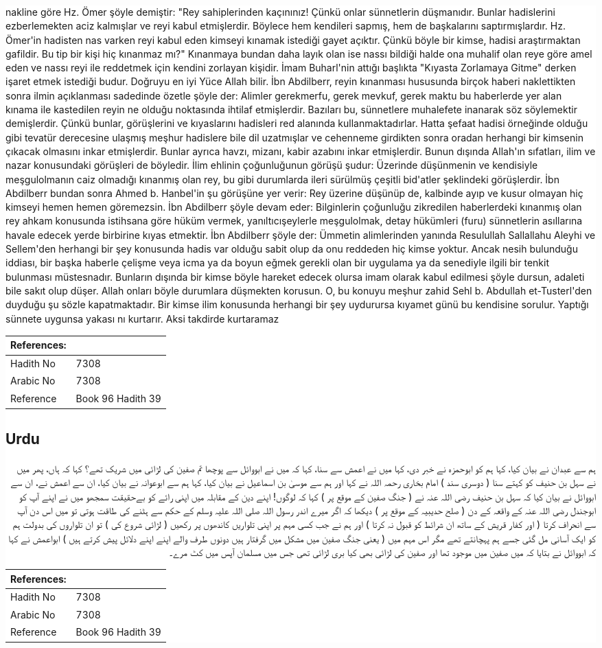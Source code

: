 nakline göre Hz. Ömer şöyle demiştir: "Rey sahiplerinden kaçınınız! Çünkü onlar sünnetlerin düşmanıdır. Bunlar hadislerini ezberlemekten aciz kalmışlar ve reyi kabul etmişlerdir. Böylece hem kendileri sapmış, hem de başkalarını saptırmışlardır. Hz. Ömer'in hadisten nas varken reyi kabul eden kimseyi kınamak istediği gayet açıktır. Çünkü böyle bir kimse, hadisi araştırmaktan gafildir. Bu tip bir kişi hiç kınanmaz mı?" Kınanmaya bundan daha layık olan ise nassı bildiği halde ona muhalif olan reye göre amel eden ve nassı reyi ile reddetmek için kendini zorlayan kişidir. İmam Buharl'nin attığı başlıkta "Kıyasta Zorlamaya Gitme" derken işaret etmek istediği budur. Doğruyu en iyi Yüce Allah bilir. İbn Abdilberr, reyin kınanması hususunda birçok haberi naklettikten sonra ilmin açıklanması sadedinde özetle şöyle der: Alimler gerekmerfu, gerek mevkuf, gerek maktu bu haberlerde yer alan kınama ile kastedilen reyin ne olduğu noktasında ihtilaf etmişlerdir. Bazıları bu, sünnetlere muhalefete inanarak söz söylemektir demişlerdir. Çünkü bunlar, görüşlerini ve kıyaslarını hadisleri red alanında kullanmaktadırlar. Hatta şefaat hadisi örneğinde olduğu gibi tevatür derecesine ulaşmış meşhur hadislere bile dil uzatmışlar ve cehenneme girdikten sonra oradan herhangi bir kimsenin çıkacak olmasını inkar etmişlerdir. Bunlar ayrıca havzı, mizanı, kabir azabını inkar etmişlerdir. Bunun dışında Allah'ın sıfatları, ilim ve nazar konusundaki görüşleri de böyledir. İlim ehlinin çoğunluğunun görüşü şudur: Üzerinde düşünmenin ve kendisiyle meşgulolmanın caiz olmadığı kınanmış olan rey, bu gibi durumlarda ileri sürülmüş çeşitli bid'atler şeklindeki görüşlerdir. İbn Abdilberr bundan sonra Ahmed b. Hanbel'in şu görüşüne yer verir: Rey üzerine düşünüp de, kalbinde ayıp ve kusur olmayan hiç kimseyi hemen hemen göremezsin. İbn Abdilberr şöyle devam eder: Bilginlerin çoğunluğu zikredilen haberlerdeki kınanmış olan rey ahkam konusunda istihsana göre hüküm vermek, yanıltıcışeylerle meşgulolmak, detay hükümleri (furu) sünnetlerin asıllarına havale edecek yerde birbirine kıyas etmektir. İbn Abdilberr şöyle der: Ümmetin alimlerinden yanında Resulullah Sallallahu Aleyhi ve Sellem'den herhangi bir şey konusunda hadis var olduğu sabit olup da onu reddeden hiç kimse yoktur. Ancak nesih bulunduğu iddiası, bir başka haberle çelişme veya icma ya da boyun eğmek gerekli olan bir uygulama ya da senediyle ilgili bir tenkit bulunması müstesnadır. Bunların dışında bir kimse böyle hareket edecek olursa imam olarak kabul edilmesi şöyle dursun, adaleti bile sakıt olup düşer. Allah onları böyle durumlara düşmekten korusun. O, bu konuyu meşhur zahid Sehl b. Abdullah et-Tusterl'den duyduğu şu sözle kapatmaktadır. Bir kimse ilim konusunda herhangi bir şey uydurursa kıyamet günü bu kendisine sorulur. Yaptığı sünnete uygunsa yakası nı kurtarır. Aksi takdirde kurtaramaz
</div>
<div style={{backgroundColor:'#f8f9fa',padding:20, marginBottom: 10}}><table> <thead> <tr> <th>References:</th> <th></th> </tr> </thead> <tbody><tr><td>Hadith No</td><td>7308</td></tr><tr><td>Arabic No</td><td>7308</td></tr><tr><td>Reference</td><td>Book 96 Hadith 39</td></tr></tbody></table></div>

## Urdu


<div dir="rtl" lang="ur" style={{fontSize:'larger',backgroundColor:'#f8f9fa',padding:20}}>
ہم سے عبدان نے بیان کیا، کہا ہم کو ابوحمزہ نے خبر دی، کہا میں نے اعمش سے سنا، کہا کہ میں نے ابووائل سے پوچھا تم صفین کی لڑائی میں شریک تھے؟ کہا کہ ہاں، پھر میں نے سہل بن حنیف کو کہتے سنا ( دوسری سند ) امام بخاری رحمہ اللہ نے کہا اور ہم سے موسیٰ بن اسماعیل نے بیان کیا، کہا ہم سے ابوعوانہ نے بیان کیا، ان سے اعمش نے، ان سے ابووائل نے بیان کیا کہ سہل بن حنیف رضی اللہ عنہ نے ( جنگ صفین کے موقع پر ) کہا کہ لوگوں! اپنے دین کے مقابلہ میں اپنی رائے کو بےحقیقت سمجھو میں نے اپنے آپ کو ابوجندل رضی اللہ عنہ کے واقعہ کے دن ( صلح حدیبیہ کے موقع پر ) دیکھا کہ اگر میرے اندر رسول اللہ صلی اللہ علیہ وسلم کے حکم سے ہٹنے کی طاقت ہوتی تو میں اس دن آپ سے انحراف کرتا ( اور کفار قریش کے ساتھ ان شرائط کو قبول نہ کرتا ) اور ہم نے جب کسی مہم پر اپنی تلواریں کاندھوں پر رکھیں ( لڑائی شروع کی ) تو ان تلواروں کی بدولت ہم کو ایک آسانی مل گئی جسے ہم پہچانتے تھے مگر اس مہم میں ( یعنی جنگ صفین میں مشکل میں گرفتار ہیں دونوں طرف والے اپنے اپنے دلائل پیش کرتے ہیں ) ابواعمش نے کہا کہ ابووائل نے بتایا کہ میں صفین میں موجود تھا اور صفین کی لڑائی بھی کیا بری لڑائی تھی جس میں مسلمان آپس میں کٹ مرے۔
</div>
<div style={{backgroundColor:'#f8f9fa',padding:20, marginBottom: 10}}><table> <thead> <tr> <th>References:</th> <th></th> </tr> </thead> <tbody><tr><td>Hadith No</td><td>7308</td></tr><tr><td>Arabic No</td><td>7308</td></tr><tr><td>Reference</td><td>Book 96 Hadith 39</td></tr></tbody></table></div>
